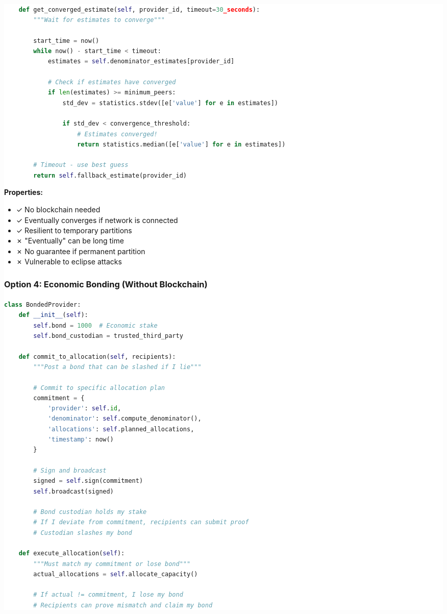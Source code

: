```python
    def get_converged_estimate(self, provider_id, timeout=30_seconds):
        """Wait for estimates to converge"""
        
        start_time = now()
        while now() - start_time < timeout:
            estimates = self.denominator_estimates[provider_id]
            
            # Check if estimates have converged
            if len(estimates) >= minimum_peers:
                std_dev = statistics.stdev([e['value'] for e in estimates])
                
                if std_dev < convergence_threshold:
                    # Estimates converged!
                    return statistics.median([e['value'] for e in estimates])
        
        # Timeout - use best guess
        return self.fallback_estimate(provider_id)
```

**Properties:**
- ✓ No blockchain needed
- ✓ Eventually converges if network is connected
- ✓ Resilient to temporary partitions
- ✗ "Eventually" can be long time
- ✗ No guarantee if permanent partition
- ✗ Vulnerable to eclipse attacks

### Option 4: Economic Bonding (Without Blockchain)

```python
class BondedProvider:
    def __init__(self):
        self.bond = 1000  # Economic stake
        self.bond_custodian = trusted_third_party
        
    def commit_to_allocation(self, recipients):
        """Post a bond that can be slashed if I lie"""
        
        # Commit to specific allocation plan
        commitment = {
            'provider': self.id,
            'denominator': self.compute_denominator(),
            'allocations': self.planned_allocations,
            'timestamp': now()
        }
        
        # Sign and broadcast
        signed = self.sign(commitment)
        self.broadcast(signed)
        
        # Bond custodian holds my stake
        # If I deviate from commitment, recipients can submit proof
        # Custodian slashes my bond
        
    def execute_allocation(self):
        """Must match my commitment or lose bond"""
        actual_allocations = self.allocate_capacity()
        
        # If actual != commitment, I lose my bond
        # Recipients can prove mismatch and claim my bond
```
